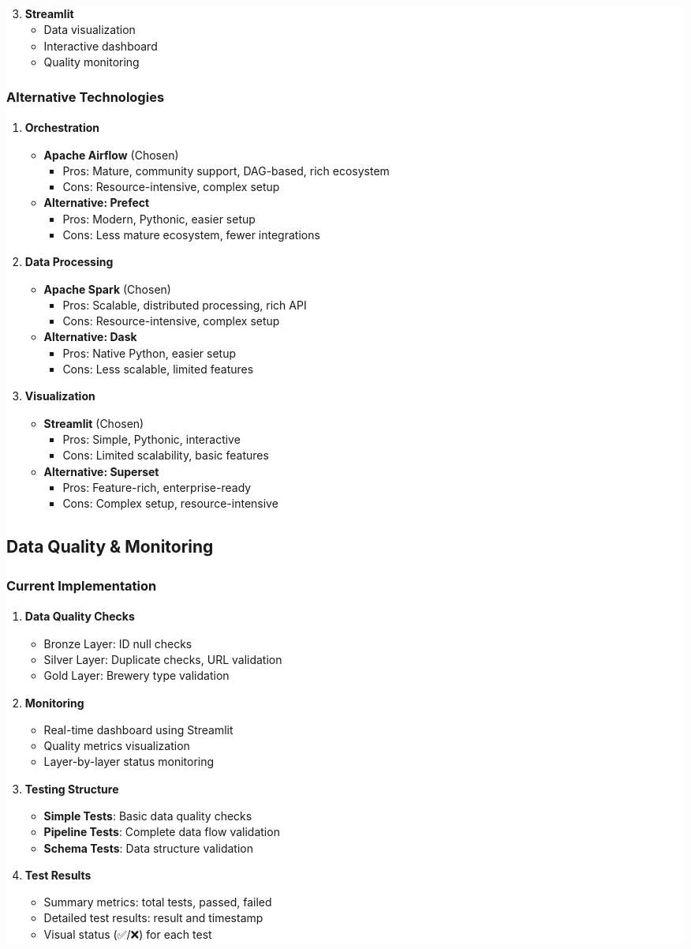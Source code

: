3. **Streamlit**
   - Data visualization
   - Interactive dashboard
   - Quality monitoring

### Alternative Technologies

1. **Orchestration**
   - **Apache Airflow** (Chosen)
     - Pros: Mature, community support, DAG-based, rich ecosystem
     - Cons: Resource-intensive, complex setup
   - **Alternative: Prefect**
     - Pros: Modern, Pythonic, easier setup
     - Cons: Less mature ecosystem, fewer integrations

2. **Data Processing**
   - **Apache Spark** (Chosen)
     - Pros: Scalable, distributed processing, rich API
     - Cons: Resource-intensive, complex setup
   - **Alternative: Dask**
     - Pros: Native Python, easier setup
     - Cons: Less scalable, limited features

3. **Visualization**
   - **Streamlit** (Chosen)
     - Pros: Simple, Pythonic, interactive
     - Cons: Limited scalability, basic features
   - **Alternative: Superset**
     - Pros: Feature-rich, enterprise-ready
     - Cons: Complex setup, resource-intensive

## Data Quality & Monitoring

### Current Implementation

1. **Data Quality Checks**
   - Bronze Layer: ID null checks
   - Silver Layer: Duplicate checks, URL validation
   - Gold Layer: Brewery type validation

2. **Monitoring**
   - Real-time dashboard using Streamlit
   - Quality metrics visualization
   - Layer-by-layer status monitoring

3. **Testing Structure**
   - **Simple Tests**: Basic data quality checks
   - **Pipeline Tests**: Complete data flow validation
   - **Schema Tests**: Data structure validation

4. **Test Results**
   - Summary metrics: total tests, passed, failed
   - Detailed test results: result and timestamp
   - Visual status (✅/❌) for each test
